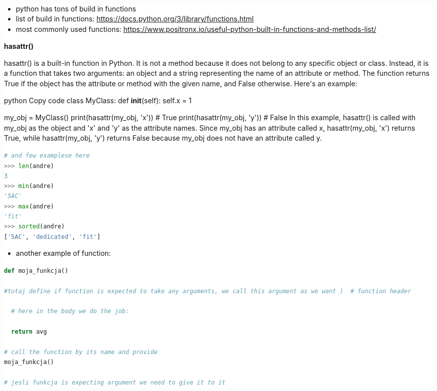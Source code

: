 
- python has tons of build in functions
- list of build in functions: https://docs.python.org/3/library/functions.html
- most commonly used functions: https://www.positronx.io/useful-python-built-in-functions-and-methods-list/


 

**hasattr()** 

hasattr() is a built-in function in Python. It is not a method because it does not belong to any specific object or class. Instead, it is a function that takes two arguments: an object and a string representing the name of an attribute or method. The function returns True if the object has the attribute or method with the given name, and False otherwise. Here's an example:

python
Copy code
class MyClass:
    def __init__(self):
        self.x = 1

my_obj = MyClass()
print(hasattr(my_obj, 'x')) # True
print(hasattr(my_obj, 'y')) # False
In this example, hasattr() is called with my_obj as the object and 'x' and 'y' as the attribute names. Since my_obj has an attribute called x, hasattr(my_obj, 'x') returns True, while hasattr(my_obj, 'y') returns False because my_obj does not have an attribute called y.




```python
# and few examplese here
>>> len(andre)
3
>>> min(andre)
'5AC'
>>> max(andre)
'fit'
>>> sorted(andre)
['5AC', 'dedicated', 'fit']
```


- another example of function:


```python
def moja_funkcja()

#tutaj define if function is expected to take any arguments, we call this argument as we want )  # function header

  # here in the body we do the job:

  return avg

# call the function by its name and provide
moja_funkcja()  

# jesli funkcja is expecting argument we need to give it to it

```


[comment]: _variables
[comment]: _strings
[comment]: _methods
[comment]: _functions